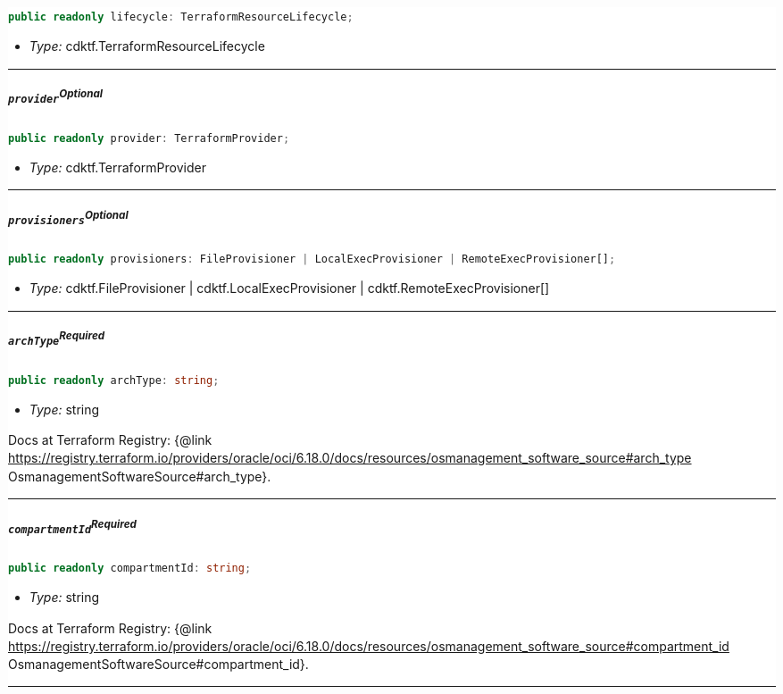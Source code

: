 ```typescript
public readonly lifecycle: TerraformResourceLifecycle;
```

- *Type:* cdktf.TerraformResourceLifecycle

---

##### `provider`<sup>Optional</sup> <a name="provider" id="rhizo-co-terraform-provider-oci.osmanagementSoftwareSource.OsmanagementSoftwareSourceConfig.property.provider"></a>

```typescript
public readonly provider: TerraformProvider;
```

- *Type:* cdktf.TerraformProvider

---

##### `provisioners`<sup>Optional</sup> <a name="provisioners" id="rhizo-co-terraform-provider-oci.osmanagementSoftwareSource.OsmanagementSoftwareSourceConfig.property.provisioners"></a>

```typescript
public readonly provisioners: FileProvisioner | LocalExecProvisioner | RemoteExecProvisioner[];
```

- *Type:* cdktf.FileProvisioner | cdktf.LocalExecProvisioner | cdktf.RemoteExecProvisioner[]

---

##### `archType`<sup>Required</sup> <a name="archType" id="rhizo-co-terraform-provider-oci.osmanagementSoftwareSource.OsmanagementSoftwareSourceConfig.property.archType"></a>

```typescript
public readonly archType: string;
```

- *Type:* string

Docs at Terraform Registry: {@link https://registry.terraform.io/providers/oracle/oci/6.18.0/docs/resources/osmanagement_software_source#arch_type OsmanagementSoftwareSource#arch_type}.

---

##### `compartmentId`<sup>Required</sup> <a name="compartmentId" id="rhizo-co-terraform-provider-oci.osmanagementSoftwareSource.OsmanagementSoftwareSourceConfig.property.compartmentId"></a>

```typescript
public readonly compartmentId: string;
```

- *Type:* string

Docs at Terraform Registry: {@link https://registry.terraform.io/providers/oracle/oci/6.18.0/docs/resources/osmanagement_software_source#compartment_id OsmanagementSoftwareSource#compartment_id}.

---